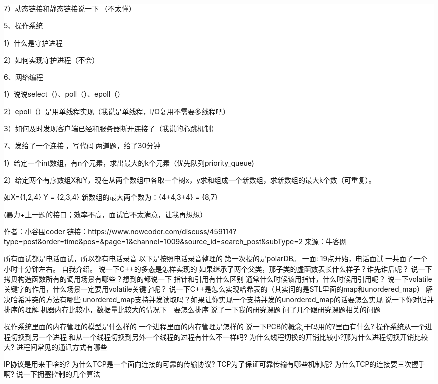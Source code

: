 7）动态链接和静态链接说一下 （不太懂）

5、操作系统

1）什么是守护进程

2）如何实现守护进程（不会）

6、网络编程

1）说说select（）、poll（）、epoll（）

2）epoll（）是用单线程实现（我说是单线程，I/O复用不需要多线程吧）

3）如何及时发现客户端已经和服务器断开连接了（我说的心跳机制）

7、发给了一个连接 ，写代码 两道题，给了30分钟

1）给定一个int数组，有n个元素，求出最大的k个元素（优先队列priority_queue)

2）给定两个有序数组X和Y，现在从两个数组中各取一个树x，y求和组成一个新数组，求新数组的最大k个数（可重复）。

如X={1,2,4} Y = {2,3,4} 新数组的最大两个数为：{4+4,3+4} = {8,7}

(暴力+上一题的接口；效率不高，面试官不太满意，让我再想想）


作者：小谷围coder
链接：https://www.nowcoder.com/discuss/459114?type=post&order=time&pos=&page=1&channel=1009&source_id=search_post&subType=2
来源：牛客网

所有面试都是电话面试，所以都有电话录音 以下是按照电话录音整理的
第一次投的是polarDB。
一面:
19点开始，电话面试 一共面了一个小时十分钟左右。
自我介绍。
说一下C++的多态是怎样实现的
如果继承了两个父类，那子类的虚函数表长什么样子？谁先谁后呢？
说一下拷贝构造函数所有的调用场景有哪些？想到的都说一下
指针和引用有什么区别
通常什么时候该用指针，什么时候用引用呢？
说一下volatile关键字的作用，什么场景一定要用volatile关键字呢？
说一下C++是怎么实现哈希表的（其实问的是STL里面的map和unordered_map）
解决哈希冲突的方法有哪些
unordered_map支持并发读取吗？如果让你实现一个支持并发的unordered_map的话要怎么实现
说一下你对归并排序的理解
机器内存比较小，数据量比较大的情况下　要怎么排序
说了一下我的研究课题
问了几个跟研究课题相关的问题

操作系统里面的内存管理的模型是什么样的 一个进程里面的内存管理是怎样的
说一下PCB的概念,干吗用的?里面有什么?
操作系统从一个进程切换到另一个进程 和从一个线程切换到另外一个线程的过程有什么不一样吗?
为什么线程切换的开销比较小?那为什么进程切换开销比较大?
进程间常见的通讯方式有哪些

IP协议是用来干啥的?
为什么TCP是一个面向连接的可靠的传输协议?
TCP为了保证可靠传输有哪些机制呢?
为什么TCP的连接要三次握手啊?
说一下拥塞控制的几个算法
